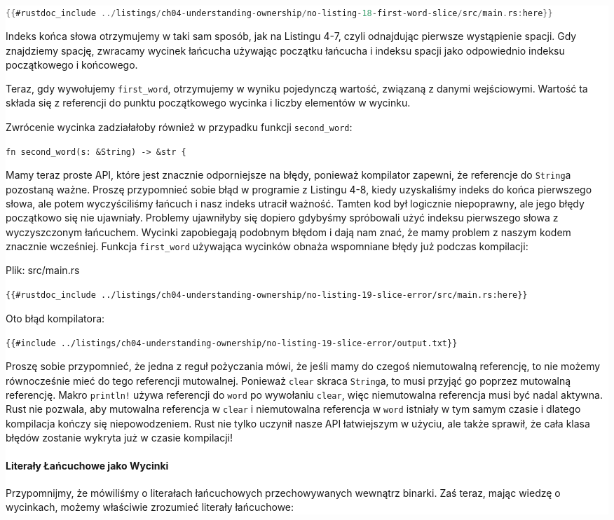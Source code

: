 ```rust
{{#rustdoc_include ../listings/ch04-understanding-ownership/no-listing-18-first-word-slice/src/main.rs:here}}
```

Indeks końca słowa otrzymujemy w taki sam sposób, jak na Listingu 4-7, czyli odnajdując pierwsze wystąpienie spacji.
Gdy znajdziemy spację, zwracamy wycinek łańcucha używając początku łańcucha i indeksu spacji jako odpowiednio indeksu początkowego i końcowego.

Teraz, gdy wywołujemy `first_word`, otrzymujemy w wyniku pojedynczą wartość, związaną z danymi wejściowymi. Wartość ta składa się z referencji do punktu początkowego wycinka i liczby elementów w wycinku.

Zwrócenie wycinka zadziałałoby również w przypadku funkcji `second_word`:

```rust,ignore
fn second_word(s: &String) -> &str {
```

Mamy teraz proste API, które jest znacznie odporniejsze na błędy, ponieważ kompilator zapewni, że referencje do `String`a pozostaną ważne.
Proszę przypomnieć sobie błąd w programie z Listingu 4-8, kiedy uzyskaliśmy indeks do końca pierwszego słowa, ale potem wyczyściliśmy łańcuch i nasz indeks utracił ważność. Tamten kod był logicznie niepoprawny, ale jego błędy początkowo się nie ujawniały. Problemy ujawniłyby się dopiero gdybyśmy spróbowali użyć indeksu pierwszego słowa z wyczyszczonym łańcuchem. Wycinki zapobiegają podobnym błędom i dają nam znać, że mamy problem z naszym kodem znacznie wcześniej. Funkcja `first_word` używająca wycinków obnaża wspomniane błędy już podczas kompilacji:

<span class="filename">Plik: src/main.rs</span>

```rust,ignore,does_not_compile
{{#rustdoc_include ../listings/ch04-understanding-ownership/no-listing-19-slice-error/src/main.rs:here}}
```

Oto błąd kompilatora:

```console
{{#include ../listings/ch04-understanding-ownership/no-listing-19-slice-error/output.txt}}
```

Proszę sobie przypomnieć, że jedna z reguł pożyczania mówi, że jeśli mamy do czegoś niemutowalną referencję, to nie możemy równocześnie mieć do tego referencji mutowalnej. Ponieważ `clear` skraca `String`a, to musi przyjąć go poprzez mutowalną referencję.
Makro `println!` używa referencji do `word` po wywołaniu `clear`, więc niemutowalna referencja musi być nadal aktywna.
Rust nie pozwala, aby mutowalna referencja w `clear` i niemutowalna referencja w `word` istniały w tym samym czasie i dlatego kompilacja kończy się niepowodzeniem. Rust nie tylko uczynił nasze API łatwiejszym w użyciu, ale także sprawił, że cała klasa błędów zostanie wykryta już w czasie kompilacji!


<a id="string-literals-are-slices"></a>

#### Literały Łańcuchowe jako Wycinki

Przypomnijmy, że mówiliśmy o literałach łańcuchowych przechowywanych wewnątrz binarki. Zaś teraz, mając wiedzę o wycinkach, możemy właściwie zrozumieć literały łańcuchowe:

